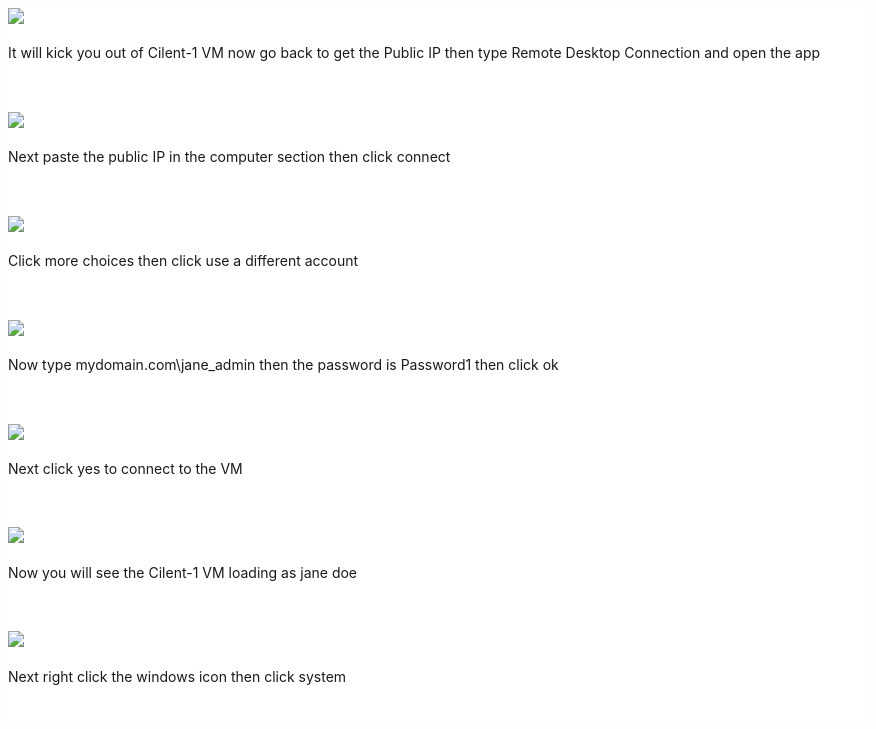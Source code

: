 <p>
<img src="https://i.imgur.com/IPuQzDX.png"/>
</p>
<p>
It will kick you out of Cilent-1 VM now go back to get the Public IP then type Remote Desktop Connection and open the app 
</p>
<br />

<p>
<img src="https://i.imgur.com/aHU0gkH.png"/>
</p>
<p>
Next paste the public IP in the computer section then click connect 
</p>
<br />

<p>
<img src="https://i.imgur.com/kMNYu2H.png"/>
</p>
<p>
Click more choices then click use a different account 
</p>
<br />

<p>
<img src="https://i.imgur.com/cavQ1cV.png"/>
</p>
<p>
Now type mydomain.com\jane_admin then the password is Password1 then click ok 
</p>
<br />

<p>
<img src="https://i.imgur.com/eukZtNR.png"/>
</p>
<p>
Next click yes to connect to the VM
</p>
<br />

<p>
<img src="https://i.imgur.com/IxAiJrD.png"/>
</p>
<p>
Now you will see the Cilent-1 VM loading as jane doe 
</p>
<br />

<p>
<img src="https://i.imgur.com/i8ovTcp.png"/>
</p>
<p>
Next right click the windows icon then click system 
</p>
<br />
